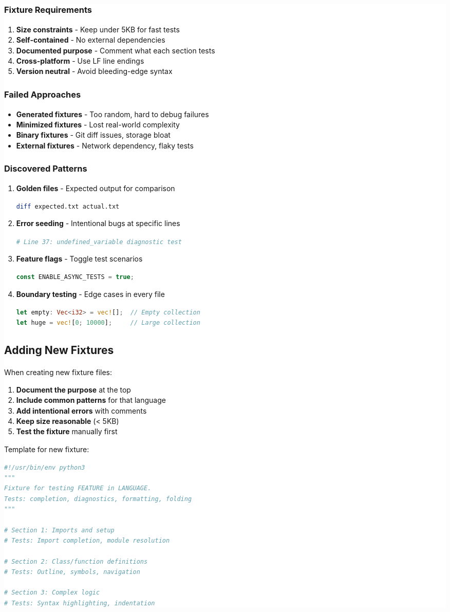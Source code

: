 ### Fixture Requirements

1. **Size constraints** - Keep under 5KB for fast tests
2. **Self-contained** - No external dependencies
3. **Documented purpose** - Comment what each section tests
4. **Cross-platform** - Use LF line endings
5. **Version neutral** - Avoid bleeding-edge syntax

### Failed Approaches

- **Generated fixtures** - Too random, hard to debug failures
- **Minimized fixtures** - Lost real-world complexity
- **Binary fixtures** - Git diff issues, storage bloat
- **External fixtures** - Network dependency, flaky tests

### Discovered Patterns

1. **Golden files** - Expected output for comparison

   ```bash
   diff expected.txt actual.txt
   ```

2. **Error seeding** - Intentional bugs at specific lines

   ```python
   # Line 37: undefined_variable diagnostic test
   ```

3. **Feature flags** - Toggle test scenarios

   ```typescript
   const ENABLE_ASYNC_TESTS = true;
   ```

4. **Boundary testing** - Edge cases in every file
   ```rust
   let empty: Vec<i32> = vec![];  // Empty collection
   let huge = vec![0; 10000];     // Large collection
   ```

## Adding New Fixtures

When creating new fixture files:

1. **Document the purpose** at the top
2. **Include common patterns** for that language
3. **Add intentional errors** with comments
4. **Keep size reasonable** (< 5KB)
5. **Test the fixture** manually first

Template for new fixture:

```python
#!/usr/bin/env python3
"""
Fixture for testing FEATURE in LANGUAGE.
Tests: completion, diagnostics, formatting, folding
"""

# Section 1: Imports and setup
# Tests: Import completion, module resolution

# Section 2: Class/function definitions
# Tests: Outline, symbols, navigation

# Section 3: Complex logic
# Tests: Syntax highlighting, indentation

```